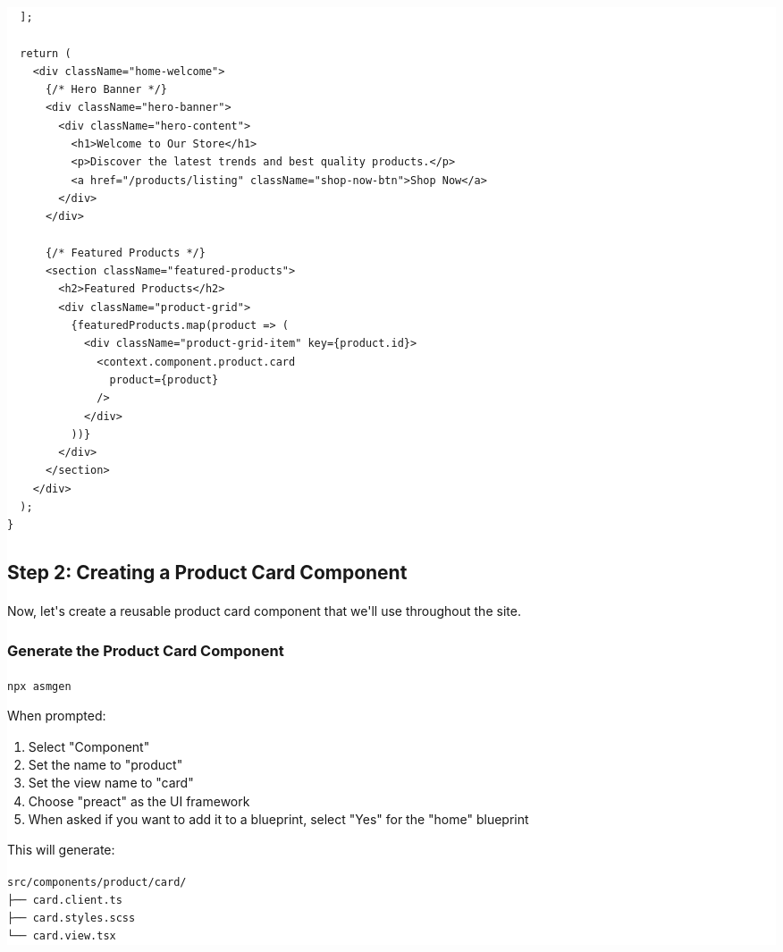 ```tsx
  ];

  return (
    <div className="home-welcome">
      {/* Hero Banner */}
      <div className="hero-banner">
        <div className="hero-content">
          <h1>Welcome to Our Store</h1>
          <p>Discover the latest trends and best quality products.</p>
          <a href="/products/listing" className="shop-now-btn">Shop Now</a>
        </div>
      </div>
      
      {/* Featured Products */}
      <section className="featured-products">
        <h2>Featured Products</h2>
        <div className="product-grid">
          {featuredProducts.map(product => (
            <div className="product-grid-item" key={product.id}>
              <context.component.product.card 
                product={product}
              />
            </div>
          ))}
        </div>
      </section>
    </div>
  );
}
```

## Step 2: Creating a Product Card Component

Now, let's create a reusable product card component that we'll use throughout the site.

### Generate the Product Card Component

```bash
npx asmgen
```

When prompted:
1. Select "Component"
2. Set the name to "product"
3. Set the view name to "card"
4. Choose "preact" as the UI framework
5. When asked if you want to add it to a blueprint, select "Yes" for the "home" blueprint

This will generate:

```
src/components/product/card/
├── card.client.ts
├── card.styles.scss
└── card.view.tsx
```
